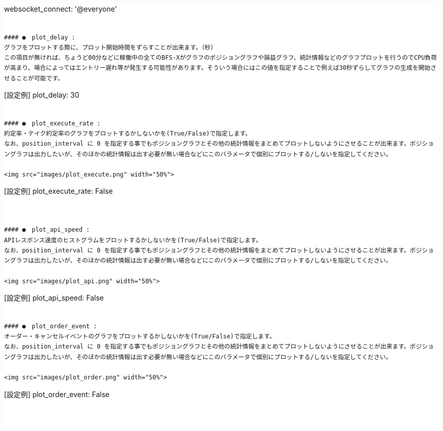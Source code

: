 websocket_connect: '@everyone'
```

#### ●　plot_delay :
グラフをプロットする際に、プロット開始時間をずらすことが出来ます。（秒）
この項目が無ければ、ちょうど00分などに稼働中の全てのBFS-Xがグラフのポジショングラフや損益グラフ、統計情報などのグラフプロットを行うのでCPU負荷が高まり、場合によってはエントリー遅れ等が発生する可能性があります。そういう場合にはこの値を指定することで例えば30秒ずらしてグラフの生成を開始させることが可能です。
```
[設定例]
plot_delay: 30
```

#### ●　plot_execute_rate :
約定率・テイク約定率のグラフをプロットするかしないかを(True/False)で指定します。  
なお、position_interval に 0 を指定する事でもポジショングラフとその他の統計情報をまとめてプロットしないようにさせることが出来ます。ポジショングラフは出力したいが、そのほかの統計情報は出す必要が無い場合などにこのパラメータで個別にプロットする/しないを指定してください。  

<img src="images/plot_execute.png" width="50%">  

```
[設定例]
plot_execute_rate: False
```


#### ●　plot_api_speed :
APIレスポンス速度のヒストグラムをプロットするかしないかを(True/False)で指定します。  
なお、position_interval に 0 を指定する事でもポジショングラフとその他の統計情報をまとめてプロットしないようにさせることが出来ます。ポジショングラフは出力したいが、そのほかの統計情報は出す必要が無い場合などにこのパラメータで個別にプロットする/しないを指定してください。  

<img src="images/plot_api.png" width="50%">  

```
[設定例]
plot_api_speed: False
```

#### ●　plot_order_event :
オーダー・キャンセルイベントのグラフをプロットするかしないかを(True/False)で指定します。  
なお、position_interval に 0 を指定する事でもポジショングラフとその他の統計情報をまとめてプロットしないようにさせることが出来ます。ポジショングラフは出力したいが、そのほかの統計情報は出す必要が無い場合などにこのパラメータで個別にプロットする/しないを指定してください。  

<img src="images/plot_order.png" width="50%">  

```
[設定例]
plot_order_event: False
```


